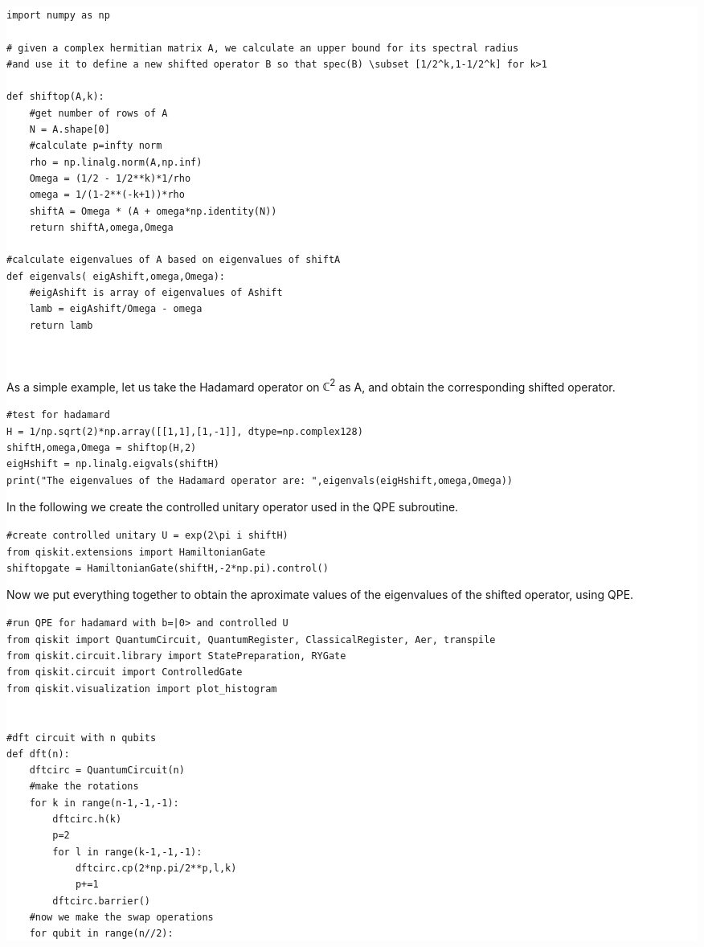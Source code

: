```{code-cell} ipython3
import numpy as np

# given a complex hermitian matrix A, we calculate an upper bound for its spectral radius
#and use it to define a new shifted operator B so that spec(B) \subset [1/2^k,1-1/2^k] for k>1

def shiftop(A,k):
    #get number of rows of A
    N = A.shape[0]
    #calculate p=infty norm
    rho = np.linalg.norm(A,np.inf)
    Omega = (1/2 - 1/2**k)*1/rho
    omega = 1/(1-2**(-k+1))*rho
    shiftA = Omega * (A + omega*np.identity(N))
    return shiftA,omega,Omega 

#calculate eigenvalues of A based on eigenvalues of shiftA
def eigenvals( eigAshift,omega,Omega):
    #eigAshift is array of eigenvalues of Ashift
    lamb = eigAshift/Omega - omega
    return lamb
    
    
```

As a simple example, let us take the Hadamard operator on $\mathbb{C}^2$ as A, and obtain the corresponding shifted operator. 

```{code-cell} ipython3
#test for hadamard
H = 1/np.sqrt(2)*np.array([[1,1],[1,-1]], dtype=np.complex128)
shiftH,omega,Omega = shiftop(H,2)
eigHshift = np.linalg.eigvals(shiftH)
print("The eigenvalues of the Hadamard operator are: ",eigenvals(eigHshift,omega,Omega))
```

In the following we create the controlled unitary operator used in the QPE subroutine. 

```{code-cell} ipython3
#create controlled unitary U = exp(2\pi i shiftH)
from qiskit.extensions import HamiltonianGate
shiftopgate = HamiltonianGate(shiftH,-2*np.pi).control()
```

Now we put everything together to obtain the aproximate values of the eigenvalues of the shifted operator, using QPE.

```{code-cell} ipython3
#run QPE for hadamard with b=|0> and controlled U
from qiskit import QuantumCircuit, QuantumRegister, ClassicalRegister, Aer, transpile
from qiskit.circuit.library import StatePreparation, RYGate
from qiskit.circuit import ControlledGate
from qiskit.visualization import plot_histogram


#dft circuit with n qubits
def dft(n):
    dftcirc = QuantumCircuit(n)
    #make the rotations
    for k in range(n-1,-1,-1):
        dftcirc.h(k)
        p=2
        for l in range(k-1,-1,-1):
            dftcirc.cp(2*np.pi/2**p,l,k)
            p+=1
        dftcirc.barrier()
    #now we make the swap operations
    for qubit in range(n//2):
```